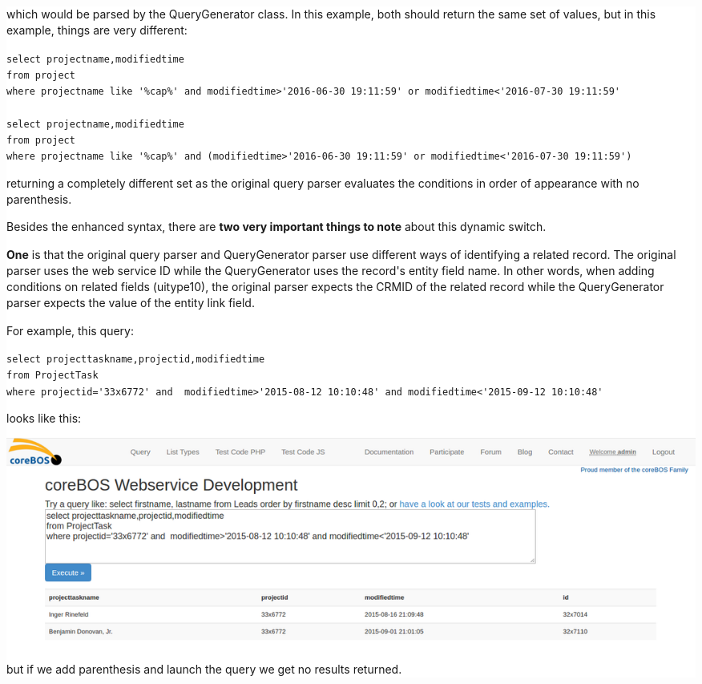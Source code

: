 which would be parsed by the QueryGenerator class. In this example, both
should return the same set of values, but in this example, things are
very different:

    select projectname,modifiedtime
    from project
    where projectname like '%cap%' and modifiedtime>'2016-06-30 19:11:59' or modifiedtime<'2016-07-30 19:11:59'

    select projectname,modifiedtime
    from project
    where projectname like '%cap%' and (modifiedtime>'2016-06-30 19:11:59' or modifiedtime<'2016-07-30 19:11:59')

returning a completely different set as the original query parser
evaluates the conditions in order of appearance with no parenthesis.

Besides the enhanced syntax, there are **two very important things to
note** about this dynamic switch.

**One** is that the original query parser and QueryGenerator parser use
different ways of identifying a related record. The original parser uses
the web service ID while the QueryGenerator uses the record's entity
field name. In other words, when adding conditions on related fields
(uitype10), the original parser expects the CRMID of the related record
while the QueryGenerator parser expects the value of the entity link
field.

For example, this query:

    select projecttaskname,projectid,modifiedtime
    from ProjectTask
    where projectid='33x6772' and  modifiedtime>'2015-08-12 10:10:48' and modifiedtime<'2015-09-12 10:10:48'

looks like this:

![](wsvqlrelfieldreference01.png?width=100%)

but if we add parenthesis and launch the query we get no results
returned.
